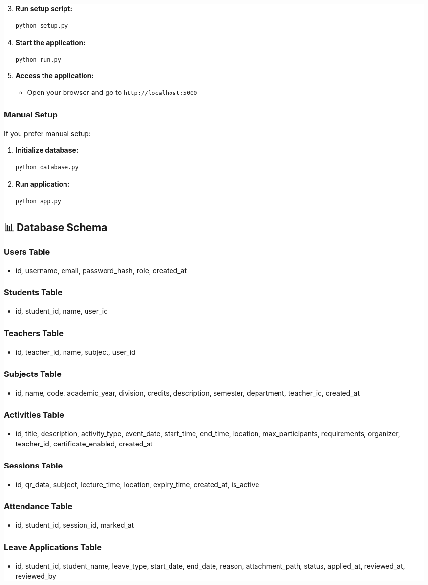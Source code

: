3. **Run setup script:**
   ```bash
   python setup.py
   ```

4. **Start the application:**
   ```bash
   python run.py
   ```

5. **Access the application:**
   - Open your browser and go to `http://localhost:5000`

### Manual Setup

If you prefer manual setup:

1. **Initialize database:**
   ```bash
   python database.py
   ```

2. **Run application:**
   ```bash
   python app.py
   ```

## 📊 Database Schema

### Users Table
- id, username, email, password_hash, role, created_at

### Students Table
- id, student_id, name, user_id

### Teachers Table
- id, teacher_id, name, subject, user_id

### Subjects Table
- id, name, code, academic_year, division, credits, description, semester, department, teacher_id, created_at

### Activities Table
- id, title, description, activity_type, event_date, start_time, end_time, location, max_participants, requirements, organizer, teacher_id, certificate_enabled, created_at

### Sessions Table
- id, qr_data, subject, lecture_time, location, expiry_time, created_at, is_active

### Attendance Table
- id, student_id, session_id, marked_at

### Leave Applications Table
- id, student_id, student_name, leave_type, start_date, end_date, reason, attachment_path, status, applied_at, reviewed_at, reviewed_by
